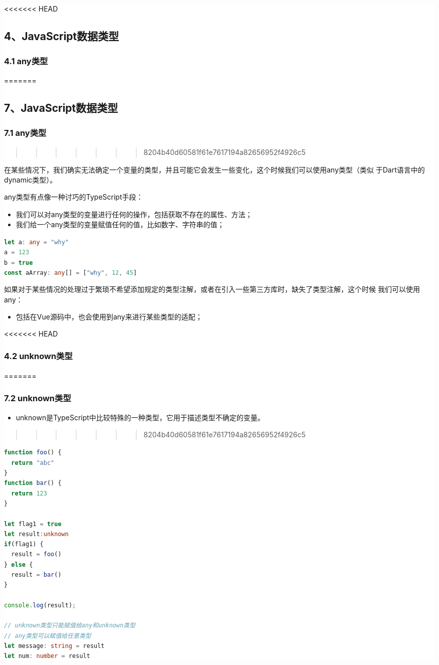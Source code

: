 

<<<<<<< HEAD
## 4、JavaScript数据类型

### 4.1 any类型
=======
## 7、JavaScript数据类型

### 7.1 any类型
>>>>>>> 8204b40d60581f61e7617194a82656952f4926c5

在某些情况下，我们确实无法确定一个变量的类型，并且可能它会发生一些变化，这个时候我们可以使用any类型（类似 于Dart语言中的dynamic类型）。 

any类型有点像一种讨巧的TypeScript手段： 

+ 我们可以对any类型的变量进行任何的操作，包括获取不存在的属性、方法； 
+ 我们给一个any类型的变量赋值任何的值，比如数字、字符串的值； 

```ts
let a: any = "why"
a = 123
b = true
const aArray: any[] = ["why", 12, 45]
```

如果对于某些情况的处理过于繁琐不希望添加规定的类型注解，或者在引入一些第三方库时，缺失了类型注解，这个时候 我们可以使用any： 

+ 包括在Vue源码中，也会使用到any来进行某些类型的适配；



<<<<<<< HEAD
### 4.2 unknown类型
=======
### 7.2 unknown类型

+ unknown是TypeScript中比较特殊的一种类型，它用于描述类型不确定的变量。
>>>>>>> 8204b40d60581f61e7617194a82656952f4926c5

```ts
function foo() {
  return "abc"
}
function bar() {
  return 123
}

let flag1 = true
let result:unknown
if(flag1) {
  result = foo()
} else {
  result = bar()
}

console.log(result);

// unknown类型只能赋值给any和unknown类型
// any类型可以赋值给任意类型
let message: string = result
let num: number = result
```


  [title1]: "程序员",
  [title2]: "老师"
  [index: number]: string